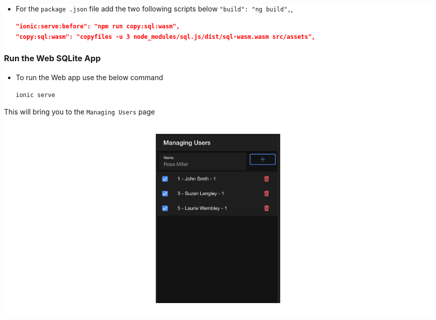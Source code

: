  - For the `package .json` file add the two following scripts below `"build": "ng build",`,

    ```json
    "ionic:serve:before": "npm run copy:sql:wasm",
    "copy:sql:wasm": "copyfiles -u 3 node_modules/sql.js/dist/sql-wasm.wasm src/assets",
    ```

### Run the Web SQLite App

 - To run the Web app use the below command

    ```bash
    ionic serve
    ``` 

This will bring you to the `Managing Users` page

<div align="center"><br><img src="/images/ionic7-Angular-SQLite-Managing-Users.png" width="250" /></div><br>
